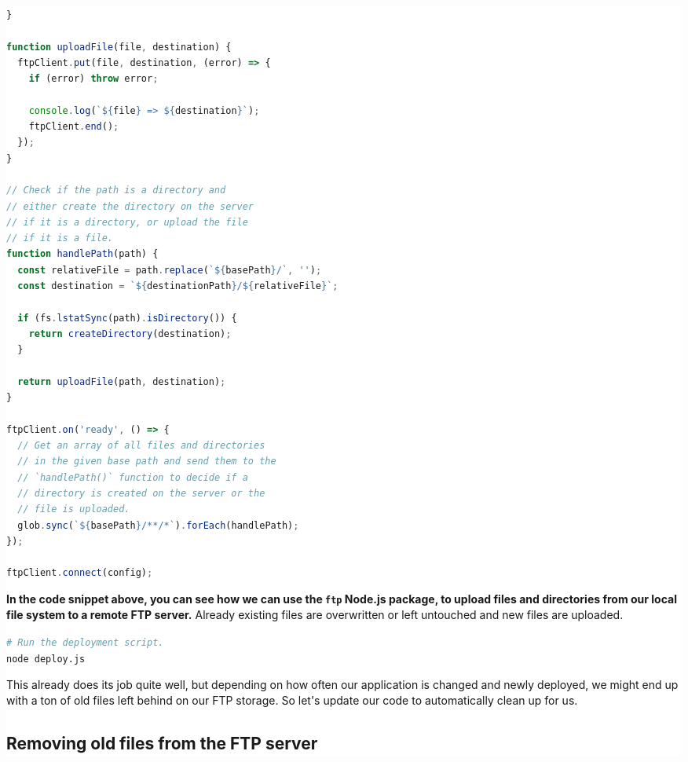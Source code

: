 ```js
}

function uploadFile(file, destination) {
  ftpClient.put(file, destination, (error) => {
    if (error) throw error;

    console.log(`${file} => ${destination}`);
    ftpClient.end();
  });
}

// Check if the path is a directory and
// either create the directory on the server
// if it is a directory, or upload the file
// if it is a file.
function handlePath(path) {
  const relativeFile = path.replace(`${basePath}/`, '');
  const destination = `${destinationPath}/${relativeFile}`;

  if (fs.lstatSync(path).isDirectory()) {
    return createDirectory(destination);
  }

  return uploadFile(path, destination);
}

ftpClient.on('ready', () => {
  // Get an array of all files and directories
  // in the given base path and send them to the
  // `handlePath()` function to decide if a
  // directory is created on the server or the
  // file is uploaded.
  glob.sync(`${basePath}/**/*`).forEach(handlePath);
});

ftpClient.connect(config);
```

**In the code snippet above, you can see how we can use the `ftp` Node.js package, to upload files and directories from our local file system to a remote FTP server.** Already existing files are overwritten or left untouched and new files are uploaded.

```bash
# Run the deployment script.
node deploy.js
```

This already does its job quite well, but depending on how often our application is changed and newly deployed, we might end up with a ton of old files left behind on our FTP storage. So let's update our code to automatically clean up for us.

## Removing old files from the FTP server
